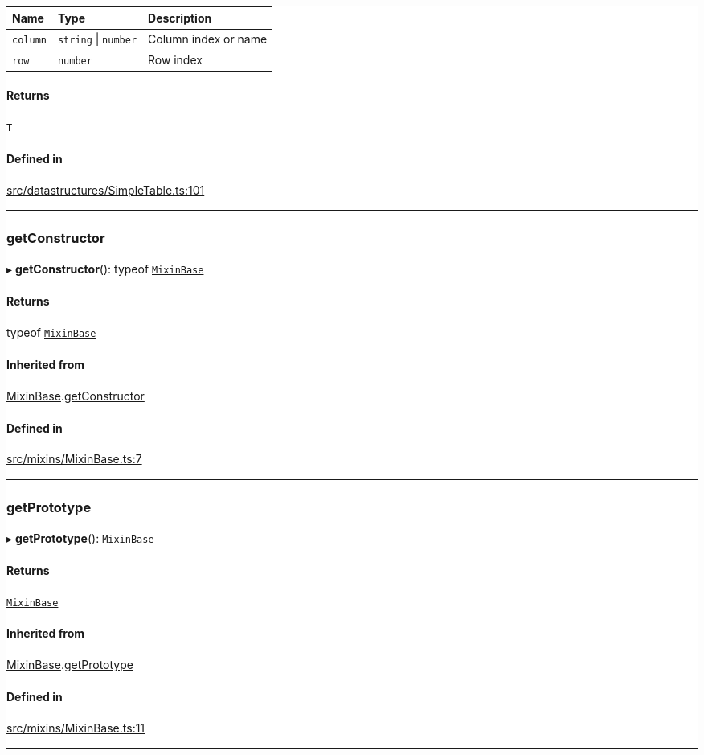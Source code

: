 | Name | Type | Description |
| :------ | :------ | :------ |
| `column` | `string` \| `number` | Column index or name |
| `row` | `number` | Row index |

#### Returns

`T`

#### Defined in

[src/datastructures/SimpleTable.ts:101](https://github.com/bemoje/bemoje-node-util/blob/b545282/src/datastructures/SimpleTable.ts#L101)

___

### getConstructor

▸ **getConstructor**(): typeof [`MixinBase`](/docs/md/classes/MixinBase.md)

#### Returns

typeof [`MixinBase`](/docs/md/classes/MixinBase.md)

#### Inherited from

[MixinBase](/docs/md/classes/MixinBase.md).[getConstructor](/docs/md/classes/MixinBase.md#getconstructor)

#### Defined in

[src/mixins/MixinBase.ts:7](https://github.com/bemoje/bemoje-node-util/blob/b545282/src/mixins/MixinBase.ts#L7)

___

### getPrototype

▸ **getPrototype**(): [`MixinBase`](/docs/md/classes/MixinBase.md)

#### Returns

[`MixinBase`](/docs/md/classes/MixinBase.md)

#### Inherited from

[MixinBase](/docs/md/classes/MixinBase.md).[getPrototype](/docs/md/classes/MixinBase.md#getprototype)

#### Defined in

[src/mixins/MixinBase.ts:11](https://github.com/bemoje/bemoje-node-util/blob/b545282/src/mixins/MixinBase.ts#L11)

___

